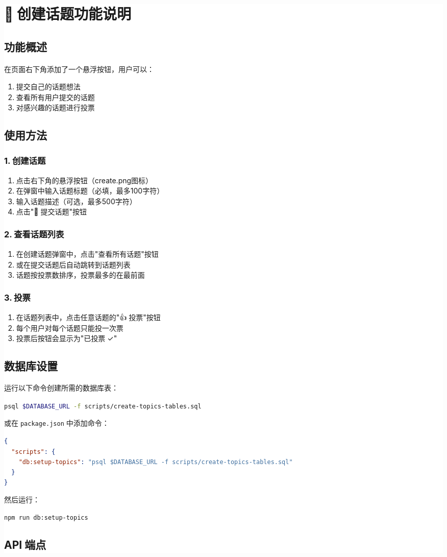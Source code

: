# 📝 创建话题功能说明

## 功能概述

在页面右下角添加了一个悬浮按钮，用户可以：
1. 提交自己的话题想法
2. 查看所有用户提交的话题
3. 对感兴趣的话题进行投票

## 使用方法

### 1. 创建话题
1. 点击右下角的悬浮按钮（create.png图标）
2. 在弹窗中输入话题标题（必填，最多100字符）
3. 输入话题描述（可选，最多500字符）
4. 点击"🚀 提交话题"按钮

### 2. 查看话题列表
1. 在创建话题弹窗中，点击"查看所有话题"按钮
2. 或在提交话题后自动跳转到话题列表
3. 话题按投票数排序，投票最多的在最前面

### 3. 投票
1. 在话题列表中，点击任意话题的"👍 投票"按钮
2. 每个用户对每个话题只能投一次票
3. 投票后按钮会显示为"已投票 ✓"

## 数据库设置

运行以下命令创建所需的数据库表：

```bash
psql $DATABASE_URL -f scripts/create-topics-tables.sql
```

或在 `package.json` 中添加命令：

```json
{
  "scripts": {
    "db:setup-topics": "psql $DATABASE_URL -f scripts/create-topics-tables.sql"
  }
}
```

然后运行：

```bash
npm run db:setup-topics
```

## API 端点
